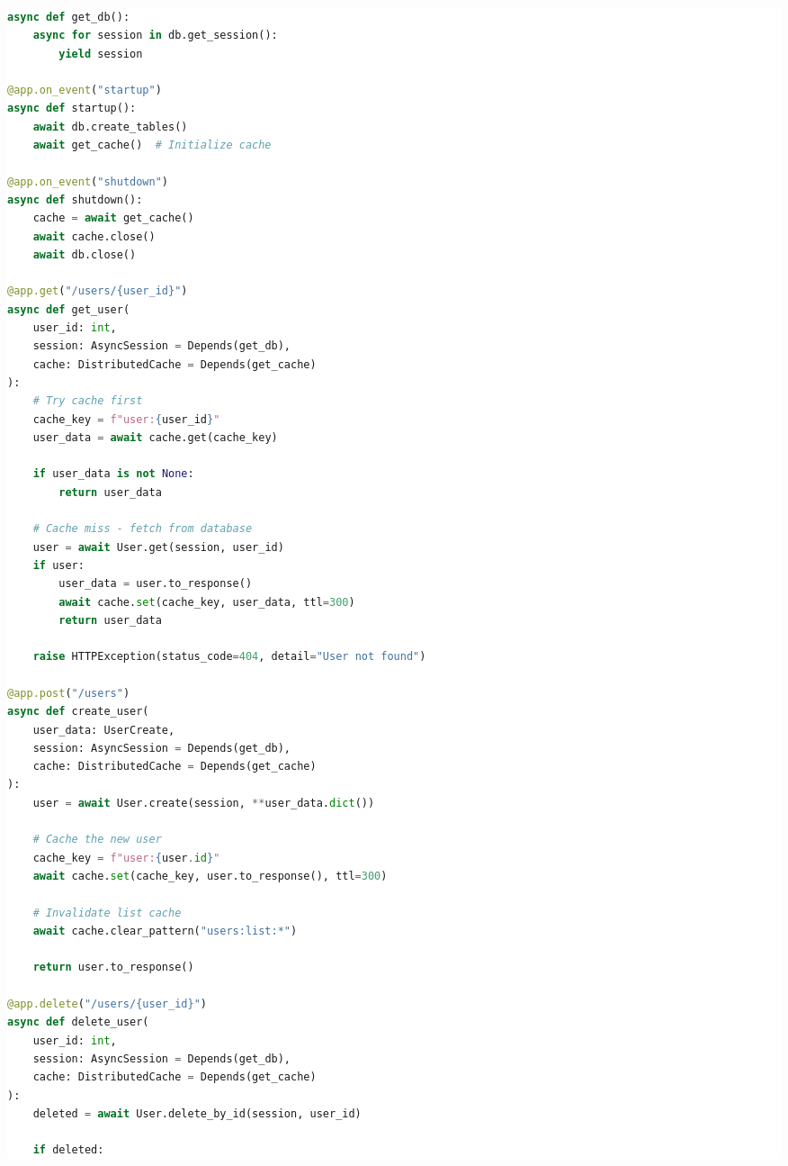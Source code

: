 ```python
async def get_db():
    async for session in db.get_session():
        yield session

@app.on_event("startup")
async def startup():
    await db.create_tables()
    await get_cache()  # Initialize cache

@app.on_event("shutdown")
async def shutdown():
    cache = await get_cache()
    await cache.close()
    await db.close()

@app.get("/users/{user_id}")
async def get_user(
    user_id: int,
    session: AsyncSession = Depends(get_db),
    cache: DistributedCache = Depends(get_cache)
):
    # Try cache first
    cache_key = f"user:{user_id}"
    user_data = await cache.get(cache_key)
    
    if user_data is not None:
        return user_data
    
    # Cache miss - fetch from database
    user = await User.get(session, user_id)
    if user:
        user_data = user.to_response()
        await cache.set(cache_key, user_data, ttl=300)
        return user_data
    
    raise HTTPException(status_code=404, detail="User not found")

@app.post("/users")
async def create_user(
    user_data: UserCreate,
    session: AsyncSession = Depends(get_db),
    cache: DistributedCache = Depends(get_cache)
):
    user = await User.create(session, **user_data.dict())
    
    # Cache the new user
    cache_key = f"user:{user.id}"
    await cache.set(cache_key, user.to_response(), ttl=300)
    
    # Invalidate list cache
    await cache.clear_pattern("users:list:*")
    
    return user.to_response()

@app.delete("/users/{user_id}")
async def delete_user(
    user_id: int,
    session: AsyncSession = Depends(get_db),
    cache: DistributedCache = Depends(get_cache)
):
    deleted = await User.delete_by_id(session, user_id)
    
    if deleted:
```